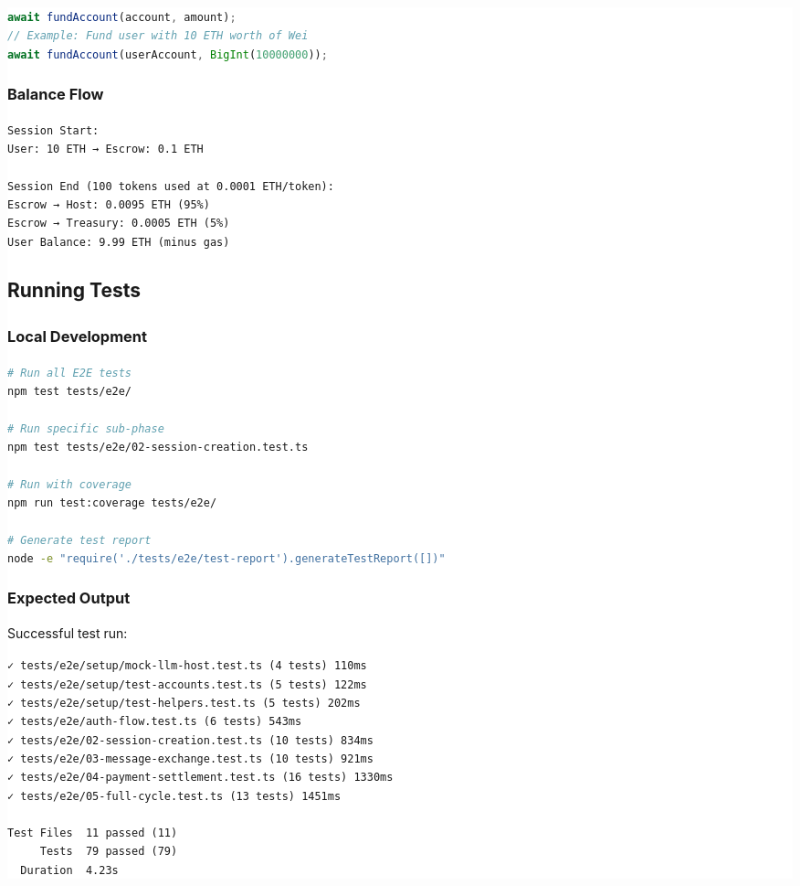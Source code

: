 ```typescript
await fundAccount(account, amount);
// Example: Fund user with 10 ETH worth of Wei
await fundAccount(userAccount, BigInt(10000000));
```

### Balance Flow

```
Session Start:
User: 10 ETH → Escrow: 0.1 ETH

Session End (100 tokens used at 0.0001 ETH/token):
Escrow → Host: 0.0095 ETH (95%)
Escrow → Treasury: 0.0005 ETH (5%)
User Balance: 9.99 ETH (minus gas)
```

## Running Tests

### Local Development

```bash
# Run all E2E tests
npm test tests/e2e/

# Run specific sub-phase
npm test tests/e2e/02-session-creation.test.ts

# Run with coverage
npm run test:coverage tests/e2e/

# Generate test report
node -e "require('./tests/e2e/test-report').generateTestReport([])"
```

### Expected Output

Successful test run:
```
✓ tests/e2e/setup/mock-llm-host.test.ts (4 tests) 110ms
✓ tests/e2e/setup/test-accounts.test.ts (5 tests) 122ms
✓ tests/e2e/setup/test-helpers.test.ts (5 tests) 202ms
✓ tests/e2e/auth-flow.test.ts (6 tests) 543ms
✓ tests/e2e/02-session-creation.test.ts (10 tests) 834ms
✓ tests/e2e/03-message-exchange.test.ts (10 tests) 921ms
✓ tests/e2e/04-payment-settlement.test.ts (16 tests) 1330ms
✓ tests/e2e/05-full-cycle.test.ts (13 tests) 1451ms

Test Files  11 passed (11)
     Tests  79 passed (79)
  Duration  4.23s
```
